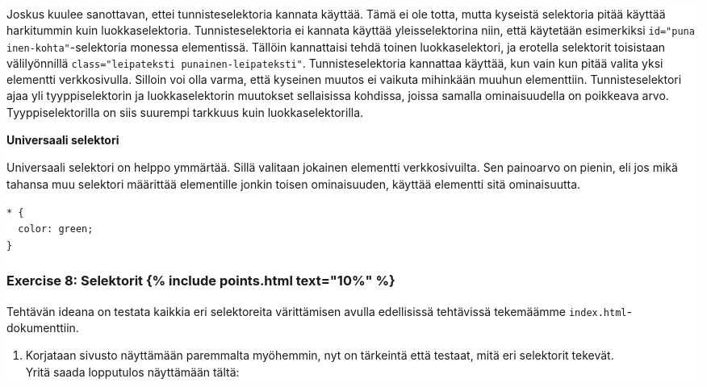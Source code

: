 Joskus kuulee sanottavan, ettei tunnisteselektoria kannata käyttää. Tämä ei ole totta, mutta kyseistä selektoria pitää käyttää harkitummin kuin luokkaselektoria. Tunnisteselektoria ei kannata käyttää yleisselektorina niin, että käytetään esimerkiksi `id="punainen-kohta"`-selektoria monessa elementissä. Tällöin kannattaisi tehdä toinen luokkaselektori, ja erotella selektorit toisistaan välilyönnillä `class="leipateksti punainen-leipateksti"`. Tunnisteselektoria kannattaa käyttää, kun vain kun pitää valita yksi elementti verkkosivulla. Silloin voi olla varma, että kyseinen muutos ei vaikuta mihinkään muuhun elementtiin. Tunnisteselektori ajaa yli tyyppiselektorin ja luokkaselektorin muutokset sellaisissa kohdissa, joissa samalla ominaisuudella on poikkeava arvo. Tyyppiselektorilla on siis suurempi tarkkuus kuin luokkaselektorilla.

**Universaali selektori**

Universaali selektori on helppo ymmärtää. Sillä valitaan jokainen elementti verkkosivuilta. Sen painoarvo on pienin, eli jos mikä tahansa muu selektori määrittää elementille jonkin toisen ominaisuuden, käyttää elementti sitä ominaisuutta.

```
* {
  color: green;
}
```

<div class="exercise">
<h3>Exercise 8: Selektorit {% include points.html text="10%" %}</h3>

Tehtävän ideana on testata kaikkia eri selektoreita värittämisen avulla edellisissä tehtävissä tekemäämme <code>index.html</code>-dokumenttiin.

<ol>
<li>Korjataan sivusto näyttämään paremmalta myöhemmin, nyt on tärkeintä että testaat, mitä eri selektorit tekevät.</li>
Yritä saada lopputulos näyttämään tältä: